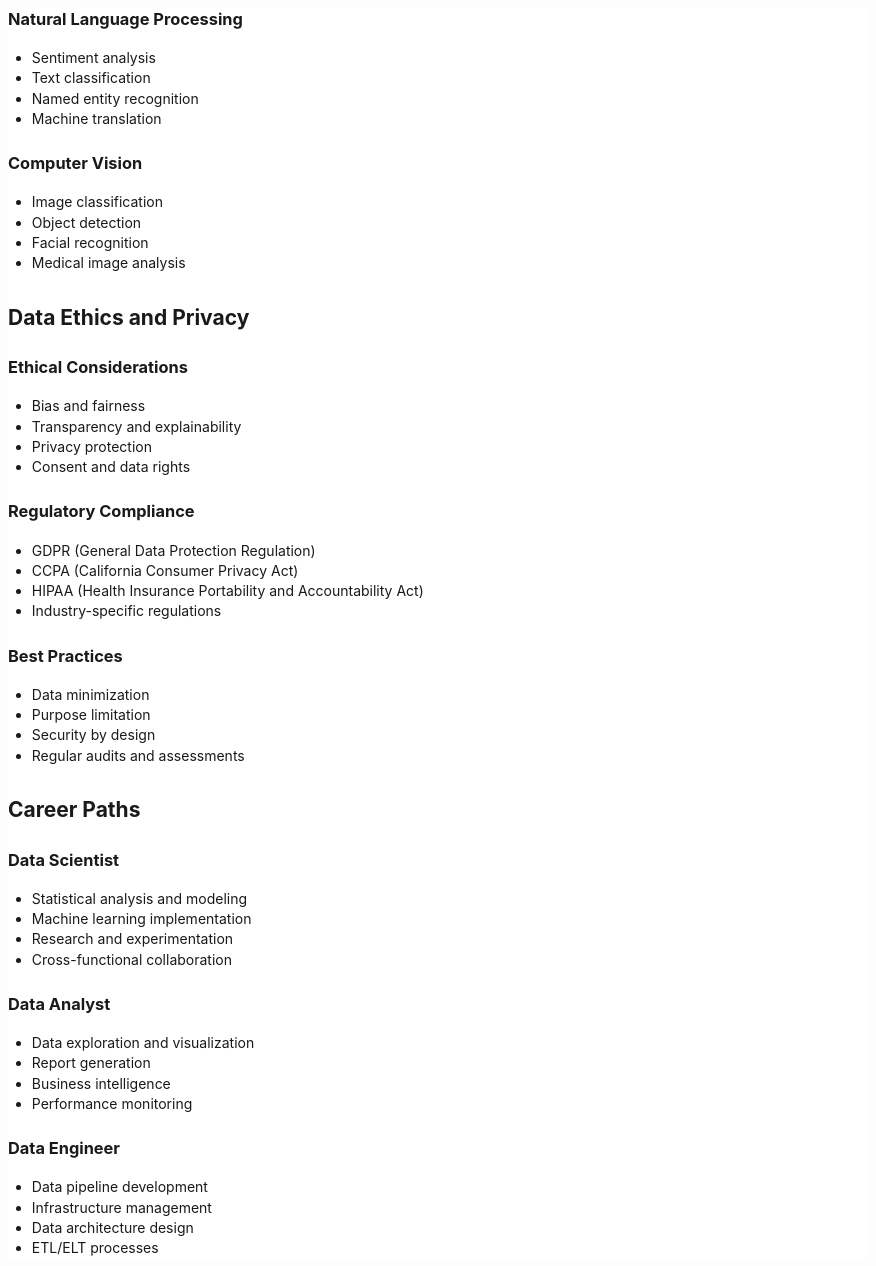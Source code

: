 ### Natural Language Processing
- Sentiment analysis
- Text classification
- Named entity recognition
- Machine translation

### Computer Vision
- Image classification
- Object detection
- Facial recognition
- Medical image analysis

## Data Ethics and Privacy

### Ethical Considerations
- Bias and fairness
- Transparency and explainability
- Privacy protection
- Consent and data rights

### Regulatory Compliance
- GDPR (General Data Protection Regulation)
- CCPA (California Consumer Privacy Act)
- HIPAA (Health Insurance Portability and Accountability Act)
- Industry-specific regulations

### Best Practices
- Data minimization
- Purpose limitation
- Security by design
- Regular audits and assessments

## Career Paths

### Data Scientist
- Statistical analysis and modeling
- Machine learning implementation
- Research and experimentation
- Cross-functional collaboration

### Data Analyst
- Data exploration and visualization
- Report generation
- Business intelligence
- Performance monitoring

### Data Engineer
- Data pipeline development
- Infrastructure management
- Data architecture design
- ETL/ELT processes
